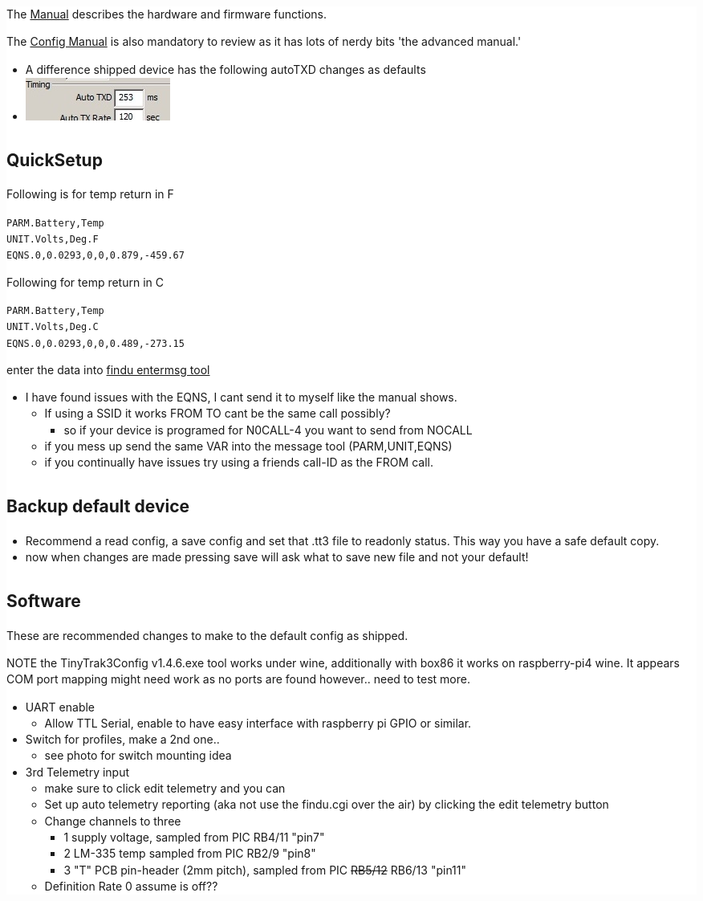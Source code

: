The [Manual](doc/MicroTrak_RTG_FA_Manual_v1.8-2.pdf) describes the hardware and firmware functions.

The [Config Manual](doc/TinyTrak3_Config_Manual_v1.4.pdf) is also mandatory to review as it has lots of nerdy bits 'the advanced manual.'
- A difference shipped device has the following autoTXD changes as defaults
- ![timing](img/timing.jpg)

## QuickSetup

Following is for temp return in F
```
PARM.Battery,Temp
UNIT.Volts,Deg.F
EQNS.0,0.0293,0,0,0.879,-­459.67
```
Following for temp return in C
```
PARM.Battery,Temp
UNIT.Volts,Deg.C
EQNS.0,0.0293,0,0,0.489,-­273.15
```

enter the data into [findu entermsg tool](http://www.findu.com/cgi-bin/entermsg.cgi)
- I have found issues with the EQNS, I cant send it to myself like the manual shows.
  - If using a SSID it works FROM TO cant be the same call possibly?
    - so if your device is programed for N0CALL-4 you want to send from NOCALL
  - if you mess up send the same VAR into the message tool (PARM,UNIT,EQNS)
  - if you continually have issues try using a friends call-ID as the FROM call.
  
## Backup default device
 - Recommend a read config, a save config and set that .tt3 file to readonly status. This way you have a safe default copy. 
 - now when changes are made pressing save will ask what to save new file and not your default!

## Software

These are recommended changes to make to the default config as shipped. 

NOTE the TinyTrak3Config v1.4.6.exe tool works under wine, additionally with box86 it works on raspberry-pi4 wine. It appears COM port mapping might need work as no ports are found however.. need to test more.

 - UART enable
   - Allow TTL Serial, enable to have easy interface with raspberry pi GPIO or similar.
 - Switch for profiles, make a 2nd one..
   - see photo for switch mounting idea
 - 3rd Telemetry input
    - make sure to click edit telemetry and you can
    - Set up auto telemetry reporting (aka not use the findu.cgi over the air) by clicking the edit telemetry button
    - Change channels to three
      - 1 supply voltage, sampled from PIC RB4/11 "pin7"
      - 2 LM-335 temp sampled from PIC RB2/9 "pin8"
      - 3 "T" PCB pin-header (2mm pitch), sampled from PIC ~~RB5/12~~ RB6/13 "pin11"
    - Definition Rate 0 assume is off??
